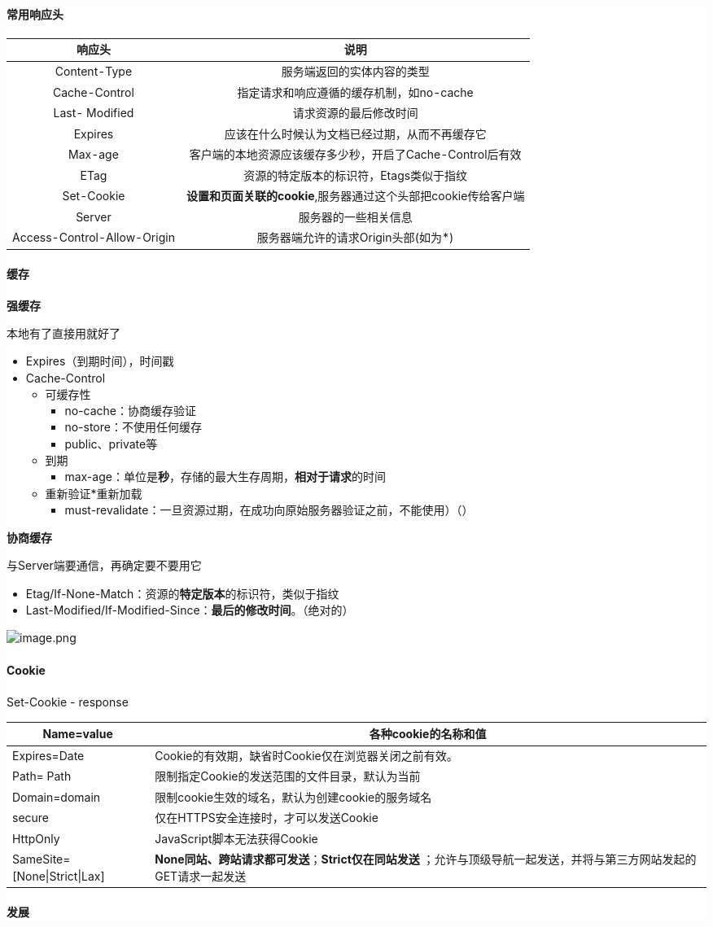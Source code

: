 #### 常用响应头

|           响应头            |                             说明                             |
| :-------------------------: | :----------------------------------------------------------: |
|        Content-Type         |                  服务端返回的实体内容的类型                  |
|        Cache-Control        |           指定请求和响应遵循的缓存机制，如no-cache           |
|       Last- Modified        |                    请求资源的最后修改时间                    |
|           Expires           |        应该在什么时候认为文档已经过期，从而不再缓存它        |
|           Max-age           |  客户端的本地资源应该缓存多少秒，开启了Cache-Control后有效   |
|            ETag             |           资源的特定版本的标识符，Etags类似于指纹            |
|         Set-Cookie          | **设置和页面关联的cookie**,服务器通过这个头部把cookie传给客户端 |
|           Server            |                     服务器的一些相关信息                     |
| Access-Control-Allow-Origin |             服务器端允许的请求Origin头部(如为*)              |

#### 缓存

**强缓存**

本地有了直接用就好了

- Expires（到期时间），时间戳
- Cache-Control
  - 可缓存性
    - no-cache：协商缓存验证
    - no-store：不使用任何缓存
    - public、private等
  - 到期
    - max-age：单位是**秒**，存储的最大生存周期，**相对于请求**的时间
  - 重新验证*重新加载
    - must-revalidate：一旦资源过期，在成功向原始服务器验证之前，不能使用）（）

**协商缓存**

与Server端要通信，再确定要不要用它

- Etag/If-None-Match：资源的**特定版本**的标识符，类似于指纹
- Last-Modified/If-Modified-Since：**最后的修改时间**。（绝对的）

![image.png](https://backblaze.cosine.ren/juejin/2fa3937e36504331b968f36cc592ea69~tplv-k3u1fbpfcp-watermark.png)

#### Cookie

Set-Cookie - response

| Name=value                   | 各种cookie的名称和值                                         |
| ---------------------------- | ------------------------------------------------------------ |
| Expires=Date                 | Cookie的有效期，缺省时Cookie仅在浏览器关闭之前有效。         |
| Path= Path                   | 限制指定Cookie的发送范围的文件目录，默认为当前               |
| Domain=domain                | 限制cookie生效的域名，默认为创建cookie的服务域名             |
| secure                       | 仅在HTTPS安全连接时，才可以发送Cookie                        |
| HttpOnly                     | JavaScript脚本无法获得Cookie                                 |
| SameSite=[None\|Strict\|Lax] | **None同站、跨站请求都可发送**；**Strict仅在同站发送** ；允许与顶级导航一起发送，并将与第三方网站发起的GET请求一起发送 |
#### 发展
